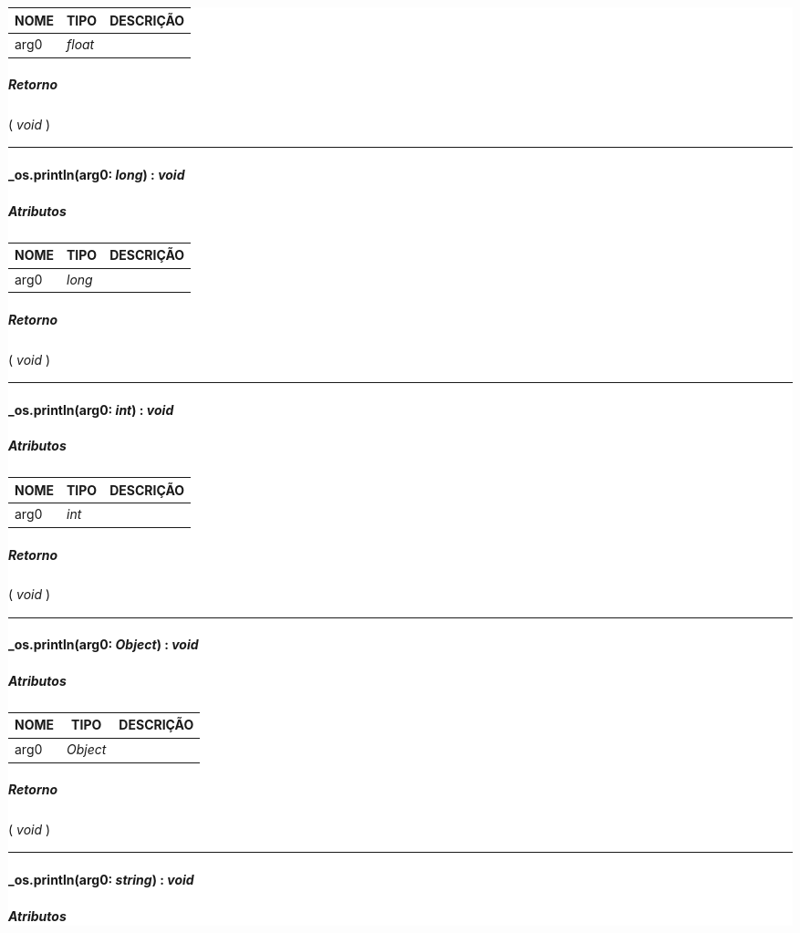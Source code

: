 | NOME | TIPO | DESCRIÇÃO |
|---|---|---|
| arg0 | _float_ |   |

##### Retorno

( _void_ )


---

#### _os.println(arg0: _long_) : _void_
##### Atributos

| NOME | TIPO | DESCRIÇÃO |
|---|---|---|
| arg0 | _long_ |   |

##### Retorno

( _void_ )


---

#### _os.println(arg0: _int_) : _void_
##### Atributos

| NOME | TIPO | DESCRIÇÃO |
|---|---|---|
| arg0 | _int_ |   |

##### Retorno

( _void_ )


---

#### _os.println(arg0: _Object_) : _void_
##### Atributos

| NOME | TIPO | DESCRIÇÃO |
|---|---|---|
| arg0 | _Object_ |   |

##### Retorno

( _void_ )


---

#### _os.println(arg0: _string_) : _void_
##### Atributos
